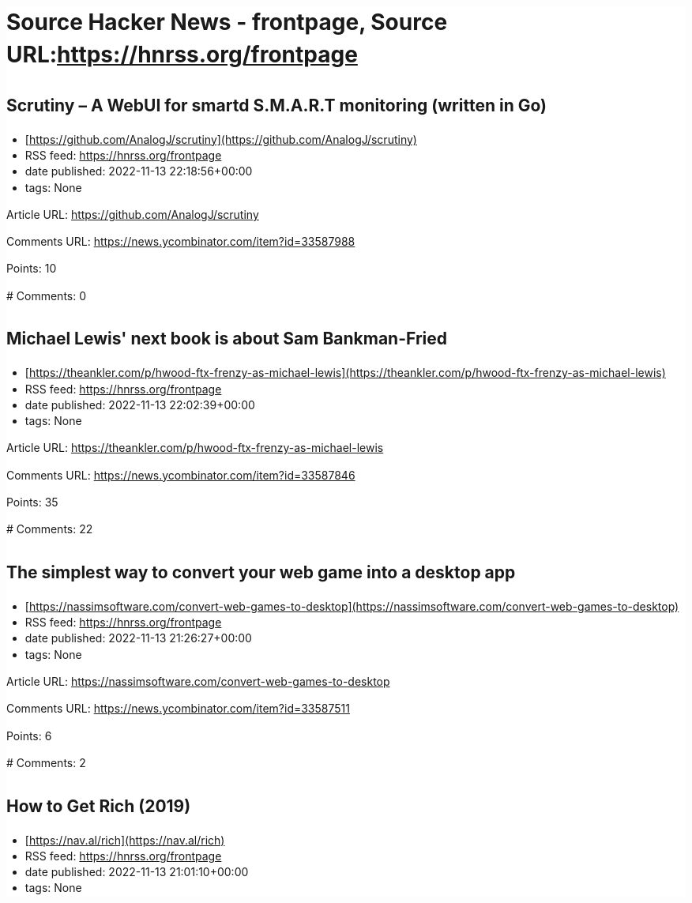 # Source Hacker News - frontpage, Source URL:https://hnrss.org/frontpage

## Scrutiny – A WebUI for smartd S.M.A.R.T monitoring (written in Go)
 - [https://github.com/AnalogJ/scrutiny](https://github.com/AnalogJ/scrutiny)
 - RSS feed: https://hnrss.org/frontpage
 - date published: 2022-11-13 22:18:56+00:00
 - tags: None

<p>Article URL: <a href="https://github.com/AnalogJ/scrutiny">https://github.com/AnalogJ/scrutiny</a></p>
<p>Comments URL: <a href="https://news.ycombinator.com/item?id=33587988">https://news.ycombinator.com/item?id=33587988</a></p>
<p>Points: 10</p>
<p># Comments: 0</p>

## Michael Lewis' next book is about Sam Bankman-Fried
 - [https://theankler.com/p/hwood-ftx-frenzy-as-michael-lewis](https://theankler.com/p/hwood-ftx-frenzy-as-michael-lewis)
 - RSS feed: https://hnrss.org/frontpage
 - date published: 2022-11-13 22:02:39+00:00
 - tags: None

<p>Article URL: <a href="https://theankler.com/p/hwood-ftx-frenzy-as-michael-lewis">https://theankler.com/p/hwood-ftx-frenzy-as-michael-lewis</a></p>
<p>Comments URL: <a href="https://news.ycombinator.com/item?id=33587846">https://news.ycombinator.com/item?id=33587846</a></p>
<p>Points: 35</p>
<p># Comments: 22</p>

## The simplest way to convert your web game into a desktop app
 - [https://nassimsoftware.com/convert-web-games-to-desktop](https://nassimsoftware.com/convert-web-games-to-desktop)
 - RSS feed: https://hnrss.org/frontpage
 - date published: 2022-11-13 21:26:27+00:00
 - tags: None

<p>Article URL: <a href="https://nassimsoftware.com/convert-web-games-to-desktop">https://nassimsoftware.com/convert-web-games-to-desktop</a></p>
<p>Comments URL: <a href="https://news.ycombinator.com/item?id=33587511">https://news.ycombinator.com/item?id=33587511</a></p>
<p>Points: 6</p>
<p># Comments: 2</p>

## How to Get Rich (2019)
 - [https://nav.al/rich](https://nav.al/rich)
 - RSS feed: https://hnrss.org/frontpage
 - date published: 2022-11-13 21:01:10+00:00
 - tags: None
